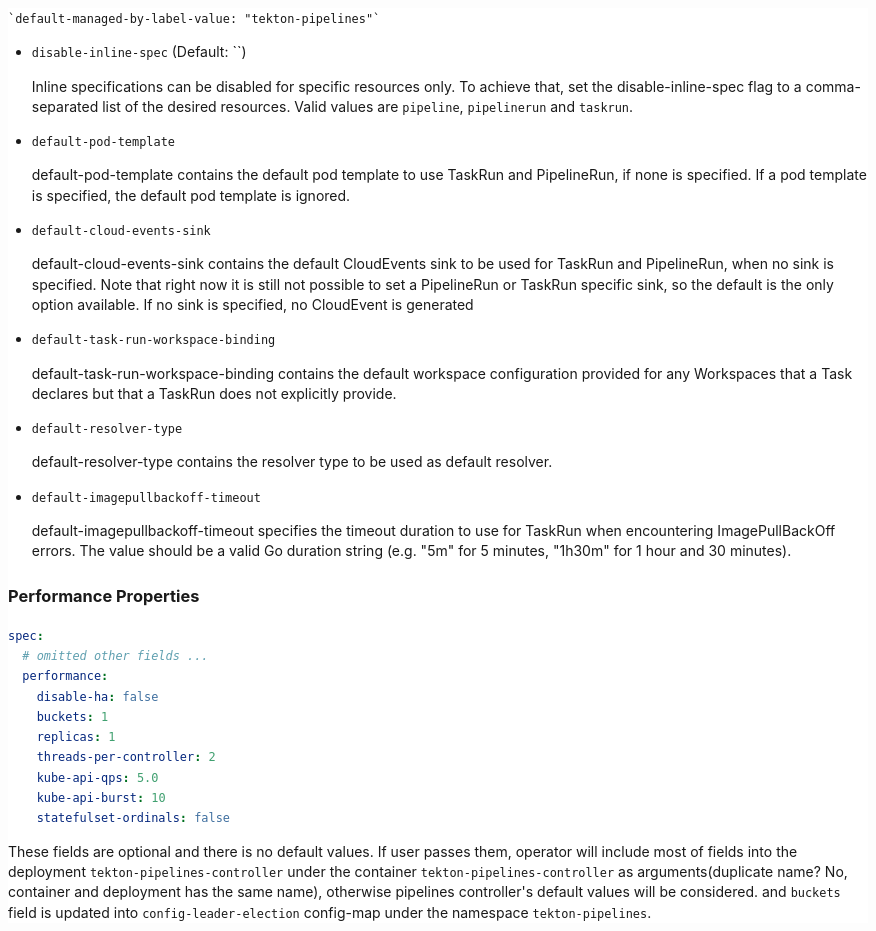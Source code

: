     `default-managed-by-label-value: "tekton-pipelines"`

- `disable-inline-spec` (Default: ``)

    Inline specifications can be disabled for specific resources only. To achieve that, set the disable-inline-spec flag to a comma-separated list of the desired resources. Valid values are `pipeline`, `pipelinerun` and `taskrun`.

- `default-pod-template`

    default-pod-template contains the default pod template to use TaskRun and PipelineRun, if none is specified. If a
pod template is specified, the default pod template is ignored.


- `default-cloud-events-sink`

    default-cloud-events-sink contains the default CloudEvents sink to be used for TaskRun and PipelineRun, when no sink
is specified. Note that right now it is still not possible to set a PipelineRun or TaskRun specific sink, so the
default is the only option available. If no sink is specified, no CloudEvent is generated


- `default-task-run-workspace-binding`

    default-task-run-workspace-binding contains the default workspace configuration provided for any Workspaces that a
Task declares but that a TaskRun does not explicitly provide.


- `default-resolver-type`

  default-resolver-type contains the resolver type to be used as default resolver.

- `default-imagepullbackoff-timeout`

  default-imagepullbackoff-timeout specifies the timeout duration to use for TaskRun when encountering ImagePullBackOff errors. The value should be a valid Go duration string (e.g. "5m" for 5 minutes, "1h30m" for 1 hour and 30 minutes).

[Pipeline]:https://github.com/tektoncd/pipeline

### Performance Properties
```yaml
spec:
  # omitted other fields ...
  performance:
    disable-ha: false
    buckets: 1
    replicas: 1
    threads-per-controller: 2
    kube-api-qps: 5.0
    kube-api-burst: 10
    statefulset-ordinals: false
```
These fields are optional and there is no default values. If user passes them, operator will include most of fields into the deployment `tekton-pipelines-controller` under the container `tekton-pipelines-controller` as arguments(duplicate name? No, container and deployment has the same name), otherwise pipelines controller's default values will be considered. and `buckets` field is updated into `config-leader-election` config-map under the namespace `tekton-pipelines`.
